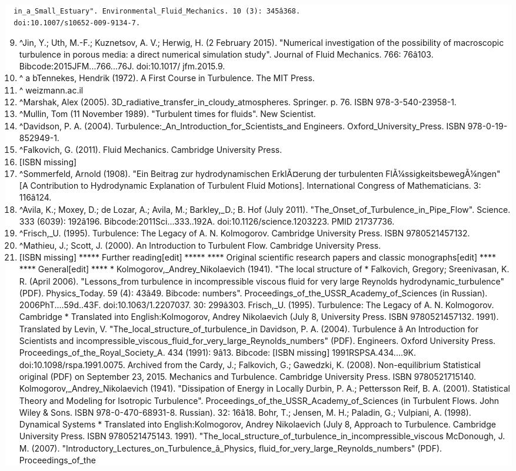       in_a_Small_Estuary". Environmental_Fluid_Mechanics. 10 (3): 345â368.
      doi:10.1007/s10652-009-9134-7.
   9. ^Jin, Y.; Uth, M.-F.; Kuznetsov, A. V.; Herwig, H. (2 February 2015).
      "Numerical investigation of the possibility of macroscopic turbulence in
      porous media: a direct numerical simulation study". Journal of Fluid
      Mechanics. 766: 76â103. Bibcode:2015JFM...766...76J. doi:10.1017/
      jfm.2015.9.
  10. ^ a bTennekes, Hendrik (1972). A First Course in Turbulence. The MIT
      Press.
  11. ^ weizmann.ac.il
  12. ^Marshak, Alex (2005). 3D_radiative_transfer_in_cloudy_atmospheres.
      Springer. p. 76. ISBN 978-3-540-23958-1.
  13. ^Mullin, Tom (11 November 1989). "Turbulent times for fluids". New
      Scientist.
  14. ^Davidson, P. A. (2004). Turbulence:_An_Introduction_for_Scientists_and
      Engineers. Oxford_University_Press. ISBN 978-0-19-852949-1.
  15. ^Falkovich, G. (2011). Fluid Mechanics. Cambridge University Press.
  16. [ISBN missing]
  17. ^Sommerfeld, Arnold (1908). "Ein Beitrag zur hydrodynamischen ErklÃ¤erung
      der turbulenten FlÃ¼ssigkeitsbewegÃ¼ngen" [A Contribution to Hydrodynamic
      Explanation of Turbulent Fluid Motions]. International Congress of
      Mathematicians. 3: 116â124.
  18. ^Avila, K.; Moxey, D.; de Lozar, A.; Avila, M.; Barkley,_D.; B. Hof (July
      2011). "The_Onset_of_Turbulence_in_Pipe_Flow". Science. 333 (6039):
      192â196. Bibcode:2011Sci...333..192A. doi:10.1126/science.1203223.
      PMID 21737736.
  19. ^Frisch,_U. (1995). Turbulence: The Legacy of A. N. Kolmogorov. Cambridge
      University Press. ISBN 9780521457132.
  20. ^Mathieu, J.; Scott, J. (2000). An Introduction to Turbulent Flow.
      Cambridge University Press.
  21. [ISBN missing]
***** Further reading[edit] *****
                                                                                  **** Original scientific research papers and classic monographs[edit] ****
**** General[edit] ****                                                               * Kolmogorov,_Andrey_Nikolaevich (1941). "The local structure of
    * Falkovich, Gregory; Sreenivasan, K. R. (April 2006). "Lessons_from                turbulence in incompressible viscous fluid for very large Reynolds
      hydrodynamic_turbulence" (PDF). Physics_Today. 59 (4): 43â49. Bibcode:       numbers". Proceedings_of_the_USSR_Academy_of_Sciences (in Russian).
      2006PhT....59d..43F. doi:10.1063/1.2207037.                                       30: 299â303.
Frisch,_U. (1995). Turbulence: The Legacy of A. N. Kolmogorov. Cambridge              * Translated into English:Kolmogorov, Andrey Nikolaevich (July 8,
University Press. ISBN 9780521457132.                                                  1991). Translated by Levin, V. "The_local_structure_of_turbulence_in
Davidson, P. A. (2004). Turbulence â An Introduction for Scientists and            incompressible_viscous_fluid_for_very_large_Reynolds_numbers" (PDF).
Engineers. Oxford University Press.                                                     Proceedings_of_the_Royal_Society_A. 434 (1991): 9â13. Bibcode:
[ISBN missing]                                                                         1991RSPSA.434....9K. doi:10.1098/rspa.1991.0075. Archived from the
Cardy, J.; Falkovich, G.; Gawedzki, K. (2008). Non-equilibrium Statistical              original (PDF) on September 23, 2015.
Mechanics and Turbulence. Cambridge University Press. ISBN 9780521715140.        Kolmogorov,_Andrey_Nikolaevich (1941). "Dissipation of Energy in Locally
Durbin, P. A.; Pettersson Reif, B. A. (2001). Statistical Theory and Modeling for Isotropic Turbulence". Proceedings_of_the_USSR_Academy_of_Sciences (in
Turbulent Flows. John Wiley & Sons. ISBN 978-0-470-68931-8.                      Russian). 32: 16â18.
Bohr, T.; Jensen, M. H.; Paladin, G.; Vulpiani, A. (1998). Dynamical Systems          * Translated into English:Kolmogorov, Andrey Nikolaevich (July 8,
Approach to Turbulence. Cambridge University Press. ISBN 9780521475143.                1991). "The_local_structure_of_turbulence_in_incompressible_viscous
McDonough, J. M. (2007). "Introductory_Lectures_on_Turbulence_â_Physics,           fluid_for_very_large_Reynolds_numbers" (PDF). Proceedings_of_the